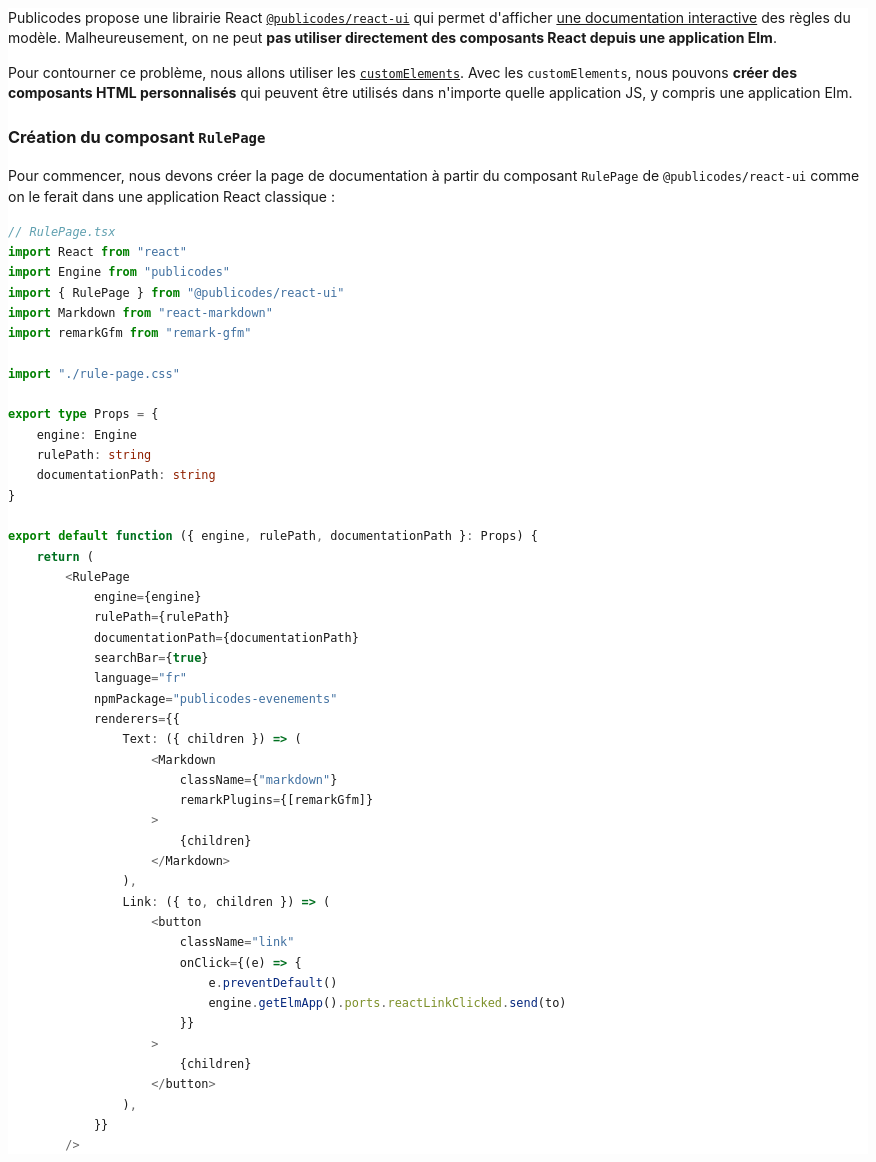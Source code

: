 Publicodes propose une librairie React
[`@publicodes/react-ui`](https://publi.codes/docs/api/react-ui) qui permet
d'afficher [une documentation interactive](https://ekofest.fr/documentation) des
règles du modèle. Malheureusement, on ne peut **pas utiliser directement des
composants React depuis une application Elm**.

Pour contourner ce problème, nous allons utiliser les
[`customElements`](https://guide.elm-lang.org/interop/custom_elements.html).
Avec les `customElements`, nous pouvons **créer des composants HTML
personnalisés** qui peuvent être utilisés dans n'importe quelle application JS,
y compris une application Elm.

### Création du composant `RulePage`

Pour commencer, nous devons créer la page de documentation à partir du composant
`RulePage` de `@publicodes/react-ui` comme on le ferait dans une application
React classique :

```typescript
// RulePage.tsx
import React from "react"
import Engine from "publicodes"
import { RulePage } from "@publicodes/react-ui"
import Markdown from "react-markdown"
import remarkGfm from "remark-gfm"

import "./rule-page.css"

export type Props = {
    engine: Engine
    rulePath: string
    documentationPath: string
}

export default function ({ engine, rulePath, documentationPath }: Props) {
    return (
        <RulePage
            engine={engine}
            rulePath={rulePath}
            documentationPath={documentationPath}
            searchBar={true}
            language="fr"
            npmPackage="publicodes-evenements"
            renderers={{
                Text: ({ children }) => (
                    <Markdown
                        className={"markdown"}
                        remarkPlugins={[remarkGfm]}
                    >
                        {children}
                    </Markdown>
                ),
                Link: ({ to, children }) => (
                    <button
                        className="link"
                        onClick={(e) => {
                            e.preventDefault()
                            engine.getElmApp().ports.reactLinkClicked.send(to)
                        }}
                    >
                        {children}
                    </button>
                ),
            }}
        />
```